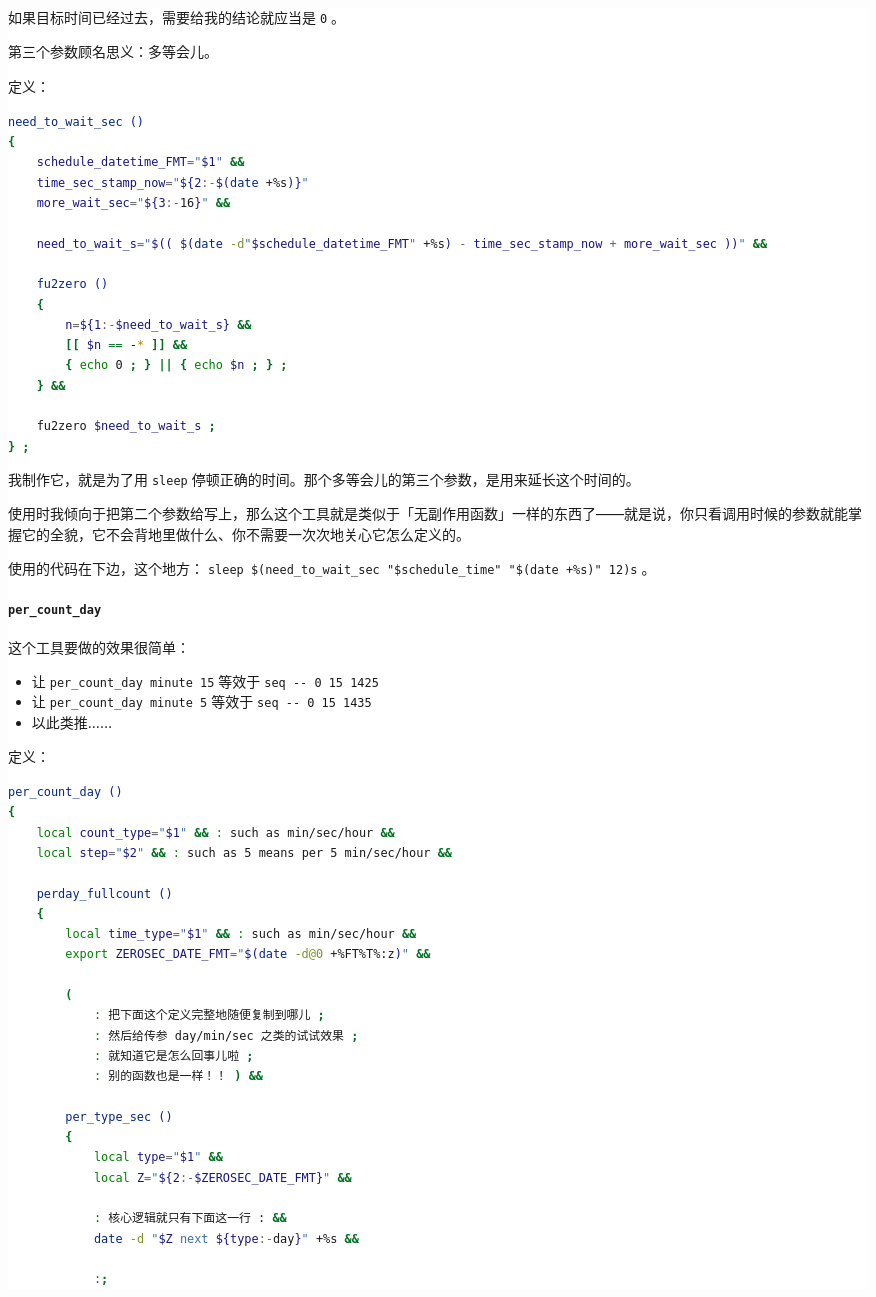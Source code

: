 如果目标时间已经过去，需要给我的结论就应当是 `0` 。

第三个参数顾名思义：多等会儿。

定义：

~~~~ sh
need_to_wait_sec ()
{
    schedule_datetime_FMT="$1" &&
    time_sec_stamp_now="${2:-$(date +%s)}"
    more_wait_sec="${3:-16}" &&
    
    need_to_wait_s="$(( $(date -d"$schedule_datetime_FMT" +%s) - time_sec_stamp_now + more_wait_sec ))" &&
    
    fu2zero ()
    {
        n=${1:-$need_to_wait_s} &&
        [[ $n == -* ]] &&
        { echo 0 ; } || { echo $n ; } ;
    } &&
    
    fu2zero $need_to_wait_s ;
} ;
~~~~

我制作它，就是为了用 `sleep` 停顿正确的时间。那个多等会儿的第三个参数，是用来延长这个时间的。

使用时我倾向于把第二个参数给写上，那么这个工具就是类似于「无副作用函数」一样的东西了——就是说，你只看调用时候的参数就能掌握它的全貌，它不会背地里做什么、你不需要一次次地关心它怎么定义的。

使用的代码在下边，这个地方： `sleep $(need_to_wait_sec "$schedule_time" "$(date +%s)" 12)s` 。

#### `per_count_day`

这个工具要做的效果很简单：

- 让 `per_count_day minute 15` 等效于 `seq -- 0 15 1425`
- 让 `per_count_day minute 5` 等效于 `seq -- 0 15 1435`
- 以此类推……

定义：

~~~~ sh
per_count_day ()
{
    local count_type="$1" && : such as min/sec/hour &&
    local step="$2" && : such as 5 means per 5 min/sec/hour &&
    
    perday_fullcount ()
    {
        local time_type="$1" && : such as min/sec/hour &&
        export ZEROSEC_DATE_FMT="$(date -d@0 +%FT%T%:z)" &&
        
        (
            : 把下面这个定义完整地随便复制到哪儿 ;
            : 然后给传参 day/min/sec 之类的试试效果 ;
            : 就知道它是怎么回事儿啦 ;
            : 别的函数也是一样！！ ) &&
        
        per_type_sec ()
        {
            local type="$1" &&
            local Z="${2:-$ZEROSEC_DATE_FMT}" &&
            
            : 核心逻辑就只有下面这一行 : &&
            date -d "$Z next ${type:-day}" +%s &&
            
            :;
~~~~